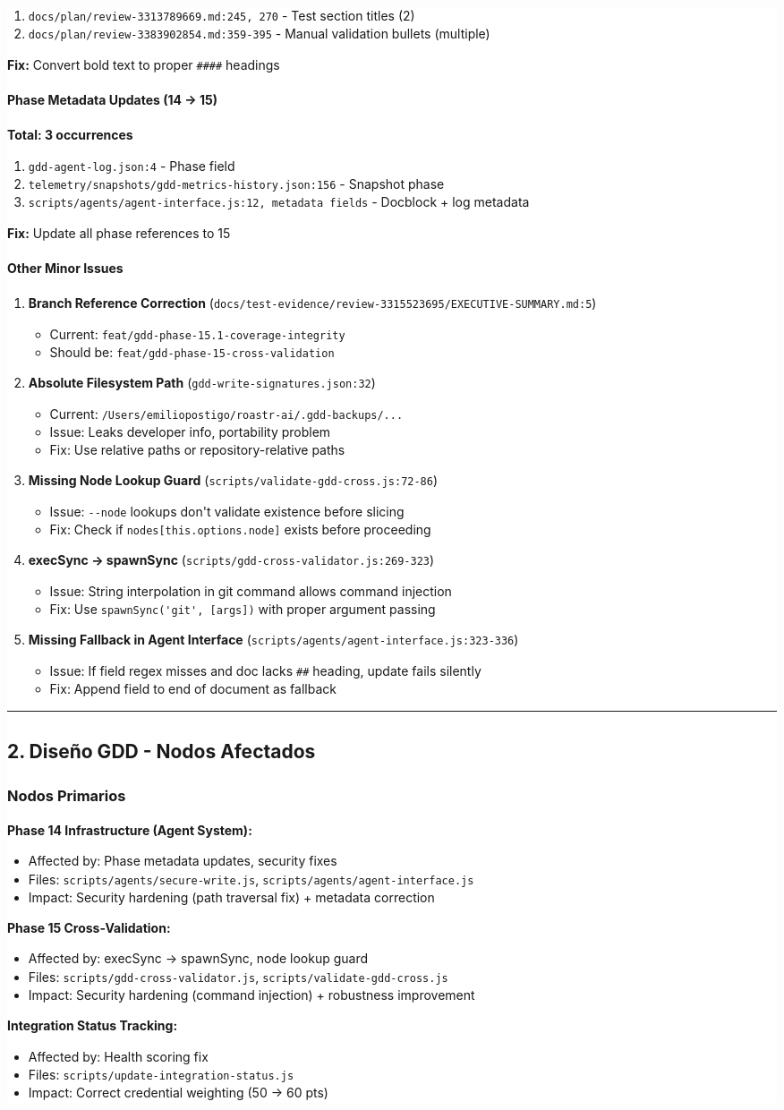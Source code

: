 1. `docs/plan/review-3313789669.md:245, 270` - Test section titles (2)
2. `docs/plan/review-3383902854.md:359-395` - Manual validation bullets (multiple)

**Fix:** Convert bold text to proper `####` headings

#### Phase Metadata Updates (14 → 15)
**Total: 3 occurrences**

1. `gdd-agent-log.json:4` - Phase field
2. `telemetry/snapshots/gdd-metrics-history.json:156` - Snapshot phase
3. `scripts/agents/agent-interface.js:12, metadata fields` - Docblock + log metadata

**Fix:** Update all phase references to 15

#### Other Minor Issues

1. **Branch Reference Correction** (`docs/test-evidence/review-3315523695/EXECUTIVE-SUMMARY.md:5`)
   - Current: `feat/gdd-phase-15.1-coverage-integrity`
   - Should be: `feat/gdd-phase-15-cross-validation`

2. **Absolute Filesystem Path** (`gdd-write-signatures.json:32`)
   - Current: `/Users/emiliopostigo/roastr-ai/.gdd-backups/...`
   - Issue: Leaks developer info, portability problem
   - Fix: Use relative paths or repository-relative paths

3. **Missing Node Lookup Guard** (`scripts/validate-gdd-cross.js:72-86`)
   - Issue: `--node` lookups don't validate existence before slicing
   - Fix: Check if `nodes[this.options.node]` exists before proceeding

4. **execSync → spawnSync** (`scripts/gdd-cross-validator.js:269-323`)
   - Issue: String interpolation in git command allows command injection
   - Fix: Use `spawnSync('git', [args])` with proper argument passing

5. **Missing Fallback in Agent Interface** (`scripts/agents/agent-interface.js:323-336`)
   - Issue: If field regex misses and doc lacks `##` heading, update fails silently
   - Fix: Append field to end of document as fallback

---

## 2. Diseño GDD - Nodos Afectados

### Nodos Primarios

**Phase 14 Infrastructure (Agent System):**
- Affected by: Phase metadata updates, security fixes
- Files: `scripts/agents/secure-write.js`, `scripts/agents/agent-interface.js`
- Impact: Security hardening (path traversal fix) + metadata correction

**Phase 15 Cross-Validation:**
- Affected by: execSync → spawnSync, node lookup guard
- Files: `scripts/gdd-cross-validator.js`, `scripts/validate-gdd-cross.js`
- Impact: Security hardening (command injection) + robustness improvement

**Integration Status Tracking:**
- Affected by: Health scoring fix
- Files: `scripts/update-integration-status.js`
- Impact: Correct credential weighting (50 → 60 pts)
